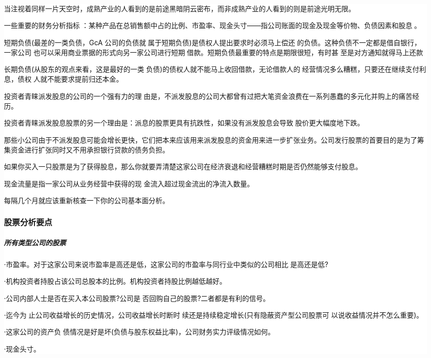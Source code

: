 当注视着同样一片天空时，成熟产业的人看到的是前途黑暗阴云密布，而非成熟产业的人看到的则是前途光明无限。 



一些重要的财务分析指标 ：某种产品在总销售额中占的比例、市盈率、现金头寸——指公司账面的现金及现金等价物、负债因素和股息 。



短期负债(最差的一类负债，GcA 公司的负债就 属于短期负债)是债权人提出要求时必须马上偿还 的负债。这种负债不一定都是借自银行，一家公司 也可以采用商业票据的形式向另一家公司进行短期 借款。短期负债最重要的特点是期限很短，有时甚 至是对方通知就得马上还款 



长期负债(从股东的观点来看，这是最好的一类 负债)的债权人就不能马上收回借款，无论借款人的 经营情况多么糟糕，只要还在继续支付利息，债权 人就不能要求提前归还本金。 



投资者青睐派发股息的公司的一个强有力的理 由是，不派发股息的公司大都曾有过把大笔资金浪费在一系列愚蠢的多元化并购上的痛苦经历。 



投资者青睐派发股息股票的另一个理由是：派息的股票更具有抗跌性，如果没有派发股息会导致 股价更大幅度地下跌。





那些小公司由于不派发股息可能会增长更快，它们把本来应该用来派发股息的资金用来进一步扩张业务。公司发行股票的首要目的是为了筹集资金进行扩张同时又不用承担银行贷款的债务负担。 



如果你买入一只股票是为了获得股息，那么你就要弄清楚这家公司在经济衰退和经营糟糕时期是否仍然能够支付股息。 



现金流量是指一家公司从业务经营中获得的现 金流入超过现金流出的净流入数量。 



每隔几个月就应该重新核查一下你的公司基本面分析。 







### 股票分析要点 

##### 所有类型公司的股票 

·市盈率。对于这家公司来说市盈率是高还是低，这家公司的市盈率与同行业中类似的公司相比 是高还是低?



·机构投资者持股占该公司总股本的比例。机构投资者持股比例越低越好。



·公司内部人士是否在买入本公司股票?公司是 否回购自己的股票?二者都是有利的信号。



·迄今为 止公司收益增长的历史情况，公司收益增长时断时 续还是持续稳定增长(只有隐蔽资产型公司股票可 以说收益情况并不怎么重要)。



·这家公司的资产负 债情况是好是坏(负债与股东权益比率)，公司财务实力评级情况如何。



·现金头寸。 


